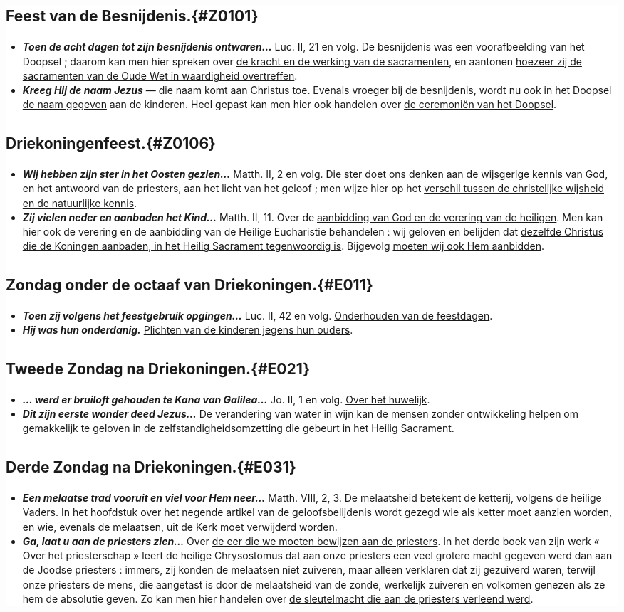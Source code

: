 ## Feest van de Besnijdenis.{#Z0101}

- ***Toen de acht dagen tot zijn besnijdenis ontwaren…*** Luc. II, 21 en volg. De besnijdenis was een voorafbeelding van het Doopsel ; daarom kan men hier spreken over [de kracht en de werking van de sacramenten](/4-tweede-deel/0-sacramenten/#waardigheid-der-sacramenten-van-de-nieuwe-wet), en aantonen [hoezeer zij de sacramenten van de Oude Wet in waardigheid overtreffen](/4-tweede-deel/0-sacramenten/#verschil-tussen-de-sacramenten-van-de-oude-en-van-de-nieuwe-wet).
- ***Kreeg Hij de naam Jezus*** — die naam [komt aan Christus toe](/3-eerste-deel/2-symbolum/#de-naam-jezus-komt-aan-christus-toe). Evenals vroeger bij de besnijdenis, wordt nu ook [in het Doopsel de naam gegeven](/4-tweede-deel/1-sacramenten/#waarom-moet-aan-de-gedoopte-een-naam-gegeven-worden-) aan de kinderen. Heel gepast kan men hier ook handelen over [de ceremoniën van het Doopsel](/4-tweede-deel/1-sacramenten/#kracht-en-nut-van-de-ceremoni%C3%ABn-van-het-doopsel).

## Driekoningenfeest.{#Z0106}

- ***Wij hebben zijn ster in het Oosten gezien…*** Matth. II, 2 en volg. Die ster doet ons denken aan de wijsgerige kennis van God, en het antwoord van de priesters, aan het licht van het geloof ; men wijze hier op het [verschil tussen de christelijke wijsheid en de natuurlijke kennis](/3-eerste-deel/1-symbolum/#betekenis-van-het-woord-geloven-).
- ***Zij vielen neder en aanbaden het Kind…*** Matth. II, 11. Over de [aanbidding van God en de verering van de heiligen](/5-derde-deel/1-geboden/#wat-gebiedt-en-verbiedt-het-eerste-gebod-). Men kan hier ook de verering en de aanbidding van de Heilige Eucharistie behandelen : wij geloven en belijden dat [dezelfde Christus die de Koningen aanbaden, in het Heilig Sacrament tegenwoordig is](/4-tweede-deel/3-sacramenten/#het-is-zeker-dat-het-lichaam-van-christus-dat-uit-de-maagd-maria-geboren-is-in-het-heilig-sacrament-tegenwoordig-is). Bijgevolg [moeten wij ook Hem aanbidden](/4-tweede-deel/3-sacramenten/#de-geheimen-van-de-heilige-eucharistie-moeten-met-de-diepste-eerbied-behandeld-worden).

## Zondag onder de octaaf van Driekoningen.{#E011}

- ***Toen zij volgens het feestgebruik opgingen…*** Luc. II, 42 en volg. [Onderhouden van de feestdagen](/5-derde-deel/3-geboden/#wat-betekenen-de-woorden--denk-er-aan).
- ***Hij was hun onderdanig.*** [Plichten van de kinderen jegens hun ouders](/5-derde-deel/4-geboden/#de-kinderen-van-christelijke-ouders-zijn-hun-een-bijzondere-eer-verschuldigd).

## Tweede Zondag na Driekoningen.{#E021}

- ***… werd er bruiloft gehouden te Kana van Galilea…*** Jo. II, 1 en volg. [Over het huwelijk](/4-tweede-deel/7-sacramenten/).
- ***Dit zijn eerste wonder deed Jezus…*** De verandering van water in wijn kan de mensen zonder ontwikkeling helpen om gemakkelijk te geloven in de [zelfstandigheidsomzetting die gebeurt in het Heilig Sacrament](/4-tweede-deel/3-sacramenten/#na-de-consecratie-blijft-er-niets-over-van-de-zelfstandigheid-van-brood-en-wijn).

## Derde Zondag na Driekoningen.{#E031}

- ***Een melaatse trad vooruit en viel voor Hem neer…*** Matth.  VIII, 2, 3. De melaatsheid betekent de ketterij, volgens de heilige Vaders. [In het hoofdstuk over het negende artikel van de geloofsbelijdenis](/3-eerste-deel/9-symbolum/#dit-artikel-moet-meest-van-al-onderwezen-worden) wordt gezegd wie als ketter moet aanzien worden, en wie, evenals de melaatsen, uit de Kerk moet verwijderd worden.
- ***Ga, laat u aan de priesters zien…*** Over [de eer die we moeten bewijzen aan de priesters](/5-derde-deel/4-geboden/#hoe-moeten-wij-de-bisschoppen-en-priesters-eren-).  In het derde boek van zijn werk « Over het priesterschap » leert de heilige Chrysostomus dat aan onze priesters een veel grotere macht gegeven werd dan aan de Joodse priesters : immers, zij konden de melaatsen niet zuiveren, maar alleen verklaren dat zij gezuiverd waren, terwijl onze priesters de mens, die aangetast is door de melaatsheid van de zonde, werkelijk zuiveren en volkomen genezen als ze hem de absolutie geven. Zo kan men hier handelen over [de sleutelmacht die aan de priesters verleend werd](/4-tweede-deel/4-sacramenten/#verschil-tussen-de-macht-der-priesters-van-christus-en-die-van-de-priesters-der-oude-wet).
